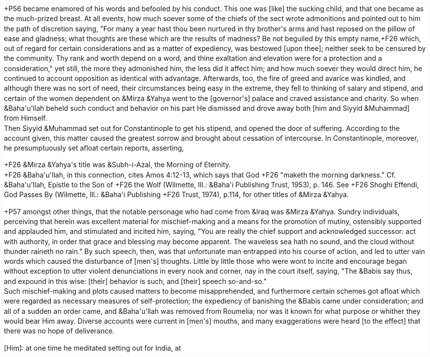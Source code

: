 +P56 
became enamored of his words and befooled by his 
conduct.  This one was [like] the sucking child, and that one 
became as the much-prized breast.  At all events, how much 
soever some of the chiefs of the sect wrote admonitions and 
pointed out to him the path of discretion saying, "For many a 
year hast thou been nurtured in thy brother's arms and hast 
reposed on the pillow of ease and gladness; what thoughts are 
these which are the results of madness?  Be not beguiled by this 
empty name,+F26 which, out of regard for certain considerations 
and as a matter of expediency, was bestowed [upon thee]; 
neither seek to be censured by the community.  Thy rank and 
worth depend on a word, and thine exaltation and elevation 
were for a protection and a consideration," yet still, the more 
they admonished him, the less did it affect him; and how 
much soever they would direct him, he continued to account 
opposition as identical with advantage.  Afterwards, too, the 
fire of greed and avarice was kindled, and although there was 
no sort of need, their circumstances being easy in the extreme, 
they fell to thinking of salary and stipend, and certain of the 
women dependent on &amp;Mirza &amp;Yahya went to the [governor's] 
palace and craved assistance and charity.  So when &amp;Baha'u'llah 
beheld such conduct and behavior on his part He dismissed 
and drove away both [him and Siyyid &amp;Muhammad] from 
Himself.  
     Then Siyyid &amp;Muhammad set out for Constantinople to get 
his stipend, and opened the door of suffering.  According to the 
account given, this matter caused the greatest sorrow and 
brought about cessation of intercourse.  In Constantinople, 
moreover, he presumptuously set afloat certain reports, asserting, 
 
+F26 &amp;Mirza &amp;Yahya's title was &amp;Subh-i-Azal, the Morning of Eternity.  
+F26 &amp;Baha'u'llah, in this connection, cites Amos 4:12-13, which says that God 
+F26 "maketh the morning darkness."  Cf.  &amp;Baha'u'llah, Epistle to the Son of 
+F26 the Wolf (Wilmette, Ill.:  &amp;Baha'i Publishing Trust, 1953), p. 146.  See 
+F26 Shoghi Effendi, God Passes By (Wilmette, Ill.:  &amp;Baha'i Publishing 
+F26 Trust, 1974), p.114, for other titles of &amp;Mirza &amp;Yahya.  
 
+P57 
amongst other things, that the notable personage who had 
come from &amp;Iraq was &amp;Mirza &amp;Yahya.  Sundry individuals, perceiving 
that herein was excellent material for mischief-making 
and a means for the promotion of mutiny, ostensibly supported 
and applauded him, and stimulated and incited him, 
saying, "You are really the chief support and acknowledged 
successor:  act with authority, in order that grace and blessing 
may become apparent.  The waveless sea hath no sound, and 
the cloud without thunder raineth no rain."  By such speech, 
then, was that unfortunate man entrapped into his course of 
action, and led to utter vain words which caused the disturbance 
of [men's] thoughts.  Little by little those who were wont 
to incite and encourage began without exception to utter 
violent denunciations in every nook and corner, nay in the 
court itself, saying, "The &amp;Babis say thus, and expound in this 
wise:  [their] behavior is such, and [their] speech so-and-so."  
Such mischief-making and plots caused matters to become 
misapprehended, and furthermore certain schemes got afloat 
which were regarded as necessary measures of self-protection; 
the expediency of banishing the &amp;Babis came under consideration; 
and all of a sudden an order came, and &amp;Baha'u'llah was 
removed from Roumelia; nor was it known for what purpose or 
whither they would bear Him away.  Diverse accounts were 
current in [men's] mouths, and many exaggerations were 
heard [to the effect] that there was no hope of deliverance.  

[Him]:  at one time he meditated setting out for India, at 